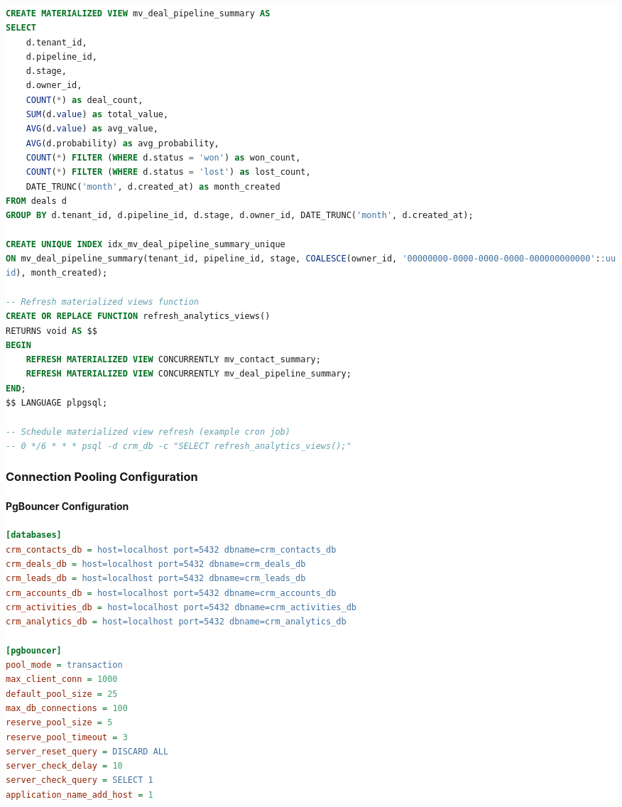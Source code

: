 ```sql
CREATE MATERIALIZED VIEW mv_deal_pipeline_summary AS
SELECT 
    d.tenant_id,
    d.pipeline_id,
    d.stage,
    d.owner_id,
    COUNT(*) as deal_count,
    SUM(d.value) as total_value,
    AVG(d.value) as avg_value,
    AVG(d.probability) as avg_probability,
    COUNT(*) FILTER (WHERE d.status = 'won') as won_count,
    COUNT(*) FILTER (WHERE d.status = 'lost') as lost_count,
    DATE_TRUNC('month', d.created_at) as month_created
FROM deals d
GROUP BY d.tenant_id, d.pipeline_id, d.stage, d.owner_id, DATE_TRUNC('month', d.created_at);

CREATE UNIQUE INDEX idx_mv_deal_pipeline_summary_unique 
ON mv_deal_pipeline_summary(tenant_id, pipeline_id, stage, COALESCE(owner_id, '00000000-0000-0000-0000-000000000000'::uuid), month_created);

-- Refresh materialized views function
CREATE OR REPLACE FUNCTION refresh_analytics_views()
RETURNS void AS $$
BEGIN
    REFRESH MATERIALIZED VIEW CONCURRENTLY mv_contact_summary;
    REFRESH MATERIALIZED VIEW CONCURRENTLY mv_deal_pipeline_summary;
END;
$$ LANGUAGE plpgsql;

-- Schedule materialized view refresh (example cron job)
-- 0 */6 * * * psql -d crm_db -c "SELECT refresh_analytics_views();"
```

### Connection Pooling Configuration

#### PgBouncer Configuration
```ini
[databases]
crm_contacts_db = host=localhost port=5432 dbname=crm_contacts_db
crm_deals_db = host=localhost port=5432 dbname=crm_deals_db
crm_leads_db = host=localhost port=5432 dbname=crm_leads_db
crm_accounts_db = host=localhost port=5432 dbname=crm_accounts_db
crm_activities_db = host=localhost port=5432 dbname=crm_activities_db
crm_analytics_db = host=localhost port=5432 dbname=crm_analytics_db

[pgbouncer]
pool_mode = transaction
max_client_conn = 1000
default_pool_size = 25
max_db_connections = 100
reserve_pool_size = 5
reserve_pool_timeout = 3
server_reset_query = DISCARD ALL
server_check_delay = 10
server_check_query = SELECT 1
application_name_add_host = 1
```
